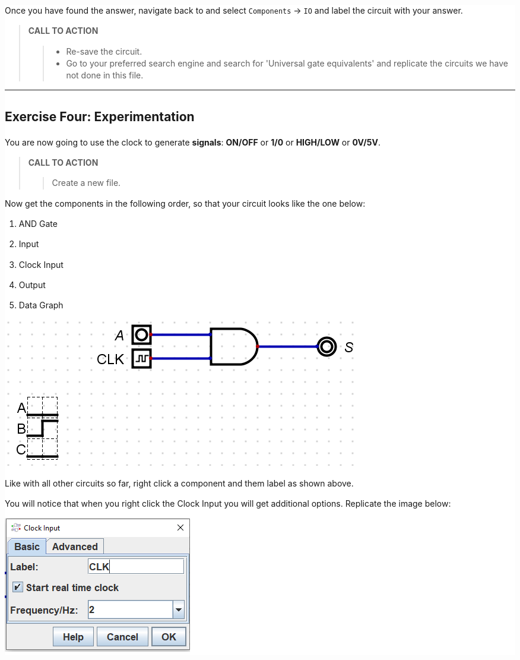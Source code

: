 
Once you have found the answer, navigate back to and select `Components` ->  `IO` and label the circuit with your answer.


>**CALL TO ACTION**
>> - Re-save the circuit.
>> - Go to your preferred search engine and search for 'Universal gate equivalents' and replicate the circuits we have not done in this file.


---
## Exercise Four: Experimentation

You are now going to use the clock to generate **signals**: **ON/OFF** or **1/0** or **HIGH/LOW** or **0V/5V**.


> **CALL TO ACTION**
>> Create a new file.

Now get the components in the following order, so that your circuit looks like the one below:

1.  AND Gate

2.  Input

3.  Clock Input

4.  Output

5.  Data Graph

![Clock Input with AND Gate](Figures/CLK_AND_Circuit.PNG)

Like with all other circuits so far, right click a component and them label as shown above. 

You will notice that when you right click the Clock Input you will get additional options. Replicate the image below:

![Clock Input Options](Figures/CLK_Options.PNG)
